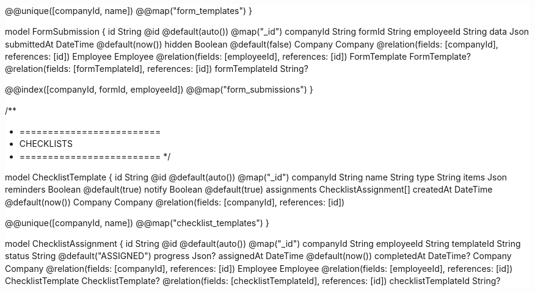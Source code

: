   @@unique([companyId, name])
  @@map("form_templates")
}

model FormSubmission {
  id             String        @id @default(auto()) @map("_id")
  companyId      String
  formId         String
  employeeId     String
  data           Json
  submittedAt    DateTime      @default(now())
  hidden         Boolean       @default(false)
  Company        Company       @relation(fields: [companyId], references: [id])
  Employee       Employee      @relation(fields: [employeeId], references: [id])
  FormTemplate   FormTemplate? @relation(fields: [formTemplateId], references: [id])
  formTemplateId String?

  @@index([companyId, formId, employeeId])
  @@map("form_submissions")
}

/**
 * =========================
 * CHECKLISTS
 * =========================
 */

model ChecklistTemplate {
  id          String                @id @default(auto()) @map("_id")
  companyId   String
  name        String
  type        String
  items       Json
  reminders   Boolean               @default(true)
  notify      Boolean               @default(true)
  assignments ChecklistAssignment[]
  createdAt   DateTime              @default(now())
  Company     Company               @relation(fields: [companyId], references: [id])

  @@unique([companyId, name])
  @@map("checklist_templates")
}

model ChecklistAssignment {
  id                  String             @id @default(auto()) @map("_id")
  companyId           String
  employeeId          String
  templateId          String
  status              String             @default("ASSIGNED")
  progress            Json?
  assignedAt          DateTime           @default(now())
  completedAt         DateTime?
  Company             Company            @relation(fields: [companyId], references: [id])
  Employee            Employee           @relation(fields: [employeeId], references: [id])
  ChecklistTemplate   ChecklistTemplate? @relation(fields: [checklistTemplateId], references: [id])
  checklistTemplateId String?
